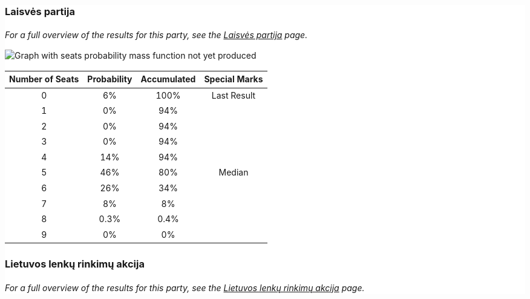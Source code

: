 ### Laisvės partija

*For a full overview of the results for this party, see the [Laisvės partija](party-laisvėspartija.html) page.*

![Graph with seats probability mass function not yet produced](2020-03-30-Spintertyrimai-seats-pmf-laisvėspartija.png "Seats Probability Mass Function")

| Number of Seats | Probability | Accumulated | Special Marks |
|:---------------:|:-----------:|:-----------:|:-------------:|
| 0 | 6% | 100% | Last Result |
| 1 | 0% | 94% |  |
| 2 | 0% | 94% |  |
| 3 | 0% | 94% |  |
| 4 | 14% | 94% |  |
| 5 | 46% | 80% | Median |
| 6 | 26% | 34% |  |
| 7 | 8% | 8% |  |
| 8 | 0.3% | 0.4% |  |
| 9 | 0% | 0% |  |

### Lietuvos lenkų rinkimų akcija

*For a full overview of the results for this party, see the [Lietuvos lenkų rinkimų akcija](party-lietuvoslenkųrinkimųakcija.html) page.*
